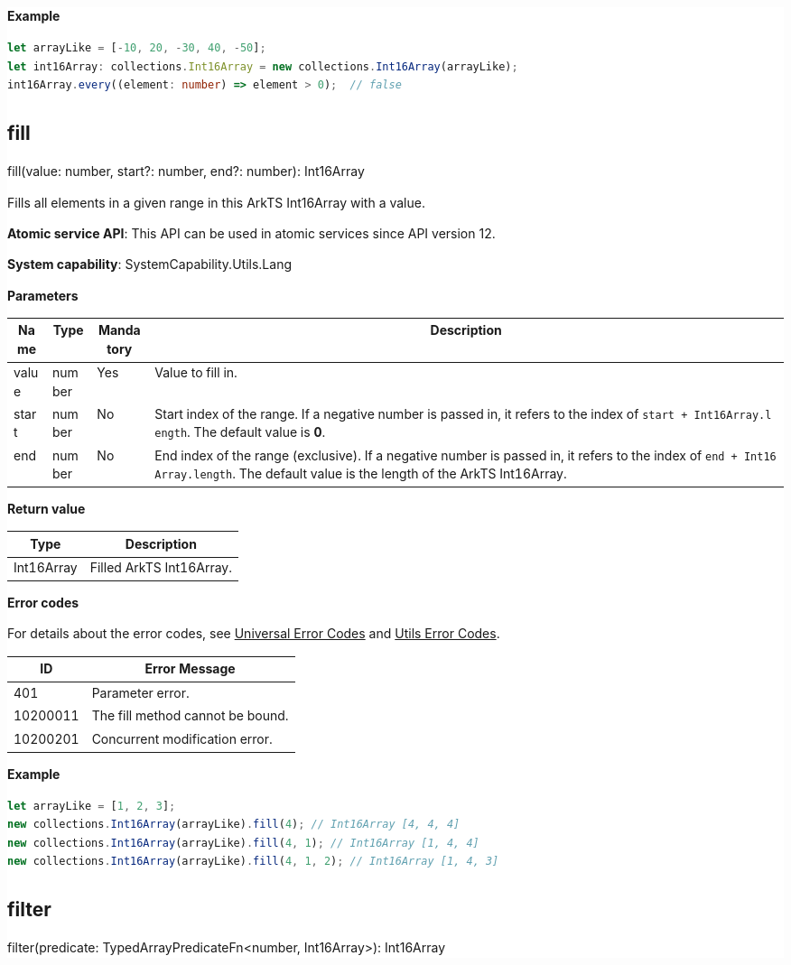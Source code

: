 **Example**

```ts
let arrayLike = [-10, 20, -30, 40, -50];
let int16Array: collections.Int16Array = new collections.Int16Array(arrayLike);
int16Array.every((element: number) => element > 0);  // false
```

## fill
fill(value: number, start?: number, end?: number): Int16Array

Fills all elements in a given range in this ArkTS Int16Array with a value.

**Atomic service API**: This API can be used in atomic services since API version 12.

**System capability**: SystemCapability.Utils.Lang

**Parameters**

| Name | Type  | Mandatory| Description                                                     |
| ------- | ------ | ---- | --------------------------------------------------------|
| value | number | Yes| Value to fill in.|
| start | number | No| Start index of the range. If a negative number is passed in, it refers to the index of `start + Int16Array.length`. The default value is **0**.|
| end | number | No| End index of the range (exclusive). If a negative number is passed in, it refers to the index of `end + Int16Array.length`. The default value is the length of the ArkTS Int16Array.|

**Return value**

| Type        | Description     |
| ------------ | --------- |
| Int16Array | Filled ArkTS Int16Array.|

**Error codes**

For details about the error codes, see [Universal Error Codes](../errorcode-universal.md) and [Utils Error Codes](errorcode-utils.md).

| ID| Error Message                                         |
| -------- | ------------------------------------------------- |
| 401      | Parameter error.                 |
| 10200011 | The fill method cannot be bound. |
| 10200201 | Concurrent modification error. |

**Example**

```ts
let arrayLike = [1, 2, 3];
new collections.Int16Array(arrayLike).fill(4); // Int16Array [4, 4, 4]
new collections.Int16Array(arrayLike).fill(4, 1); // Int16Array [1, 4, 4]
new collections.Int16Array(arrayLike).fill(4, 1, 2); // Int16Array [1, 4, 3]
```

## filter
filter(predicate: TypedArrayPredicateFn\<number, Int16Array>): Int16Array
